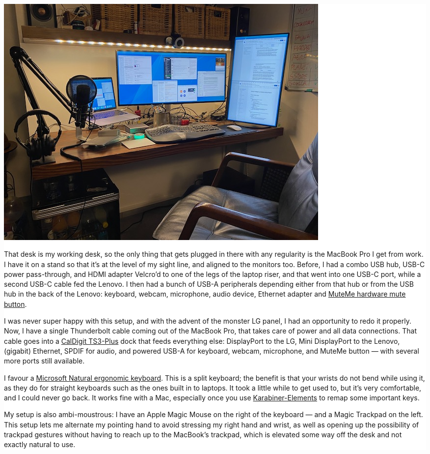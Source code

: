 ![](/images/image.56.png)

That desk is my working desk, so the only thing that gets plugged in there with any regularity is the MacBook Pro I get from work. I have it on a stand so that it’s at the level of my sight line, and aligned to the monitors too. Before, I had a combo USB hub, USB-C power pass-through, and HDMI adapter Velcro’d to one of the legs of the laptop riser, and that went into one USB-C port, while a second USB-C cable fed the Lenovo. I then had a bunch of USB-A peripherals depending either from that hub or from the USB hub in the back of the Lenovo: keyboard, webcam, microphone, audio device, Ethernet adapter and [MuteMe hardware mute button](https://muteme.com/).

I was never super happy with this setup, and with the advent of the monster LG panel, I had an opportunity to redo it properly. Now, I have a single Thunderbolt cable coming out of the MacBook Pro, that takes care of power and all data connections. That cable goes into a [CalDigit TS3-Plus](https://www.caldigit.com/ts3-plus/) dock that feeds everything else: DisplayPort to the LG, Mini DisplayPort to the Lenovo, (gigabit) Ethernet, SPDIF for audio, and powered USB-A for keyboard, webcam, microphone, and MuteMe button — with several more ports still available.

I favour a [Microsoft Natural ergonomic keyboard](https://www.microsoft.com/en-us/d/microsoft-ergonomic-keyboard/93841ngdwr1h). This is a split keyboard; the benefit is that your wrists do not bend while using it, as they do for straight keyboards such as the ones built in to laptops. It took a little while to get used to, but it’s very comfortable, and I could never go back. It works fine with a Mac, especially once you use [Karabiner-Elements](https://karabiner-elements.pqrs.org/) to remap some important keys.

My setup is also ambi-moustrous: I have an Apple Magic Mouse on the right of the keyboard — and a Magic Trackpad on the left. This setup lets me alternate my pointing hand to avoid stressing my right hand and wrist, as well as opening up the possibility of trackpad gestures without having to reach up to the MacBook’s trackpad, which is elevated some way off the desk and not exactly natural to use.
